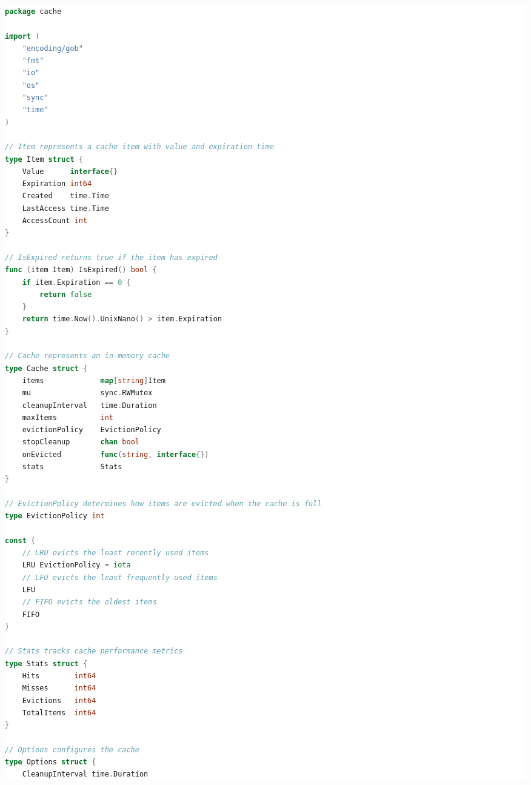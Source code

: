 ```go
package cache

import (
	"encoding/gob"
	"fmt"
	"io"
	"os"
	"sync"
	"time"
)

// Item represents a cache item with value and expiration time
type Item struct {
	Value      interface{}
	Expiration int64
	Created    time.Time
	LastAccess time.Time
	AccessCount int
}

// IsExpired returns true if the item has expired
func (item Item) IsExpired() bool {
	if item.Expiration == 0 {
		return false
	}
	return time.Now().UnixNano() > item.Expiration
}

// Cache represents an in-memory cache
type Cache struct {
	items             map[string]Item
	mu                sync.RWMutex
	cleanupInterval   time.Duration
	maxItems          int
	evictionPolicy    EvictionPolicy
	stopCleanup       chan bool
	onEvicted         func(string, interface{})
	stats             Stats
}

// EvictionPolicy determines how items are evicted when the cache is full
type EvictionPolicy int

const (
	// LRU evicts the least recently used items
	LRU EvictionPolicy = iota
	// LFU evicts the least frequently used items
	LFU
	// FIFO evicts the oldest items
	FIFO
)

// Stats tracks cache performance metrics
type Stats struct {
	Hits        int64
	Misses      int64
	Evictions   int64
	TotalItems  int64
}

// Options configures the cache
type Options struct {
	CleanupInterval time.Duration
```